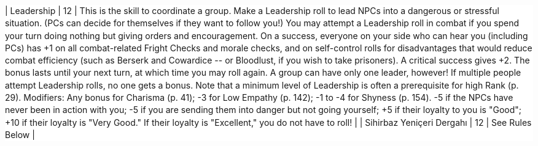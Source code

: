 | Leadership                | 12         | This is the skill to coordinate a group. Make a Leadership roll to lead NPCs into a dangerous or stressful situation. (PCs can decide for themselves if they want to follow you!) You may attempt a Leadership roll in combat if you spend your turn doing nothing but giving orders and encouragement. On a success, everyone on your side who can hear you (including PCs) has +1 on all combat-related Fright Checks and morale checks, and on self-control rolls for disadvantages that would reduce combat efficiency (such as Berserk and Cowardice -- or Bloodlust, if you wish to take prisoners). A critical success gives +2. The bonus lasts until your next turn, at which time you may roll again. A group can have only one leader, however! If multiple people attempt Leadership rolls, no one gets a bonus. Note that a minimum level of Leadership is often a prerequisite for high Rank (p. 29). Modifiers: Any bonus for Charisma (p. 41); -3 for Low Empathy (p. 142); -1 to -4 for Shyness (p. 154). -5 if the NPCs have never been in action with you; -5 if you are sending them into danger but not going yourself; +5 if their loyalty to you is "Good"; +10 if their loyalty is "Very Good." If their loyalty is "Excellent," you do not have to roll!                                                                                                                                                                                                                                                                                                                                                                                                                                                                                                                                                                                                                                                                                                                                                                                    |
| Sihirbaz Yeniçeri Dergahı | 12         | See Rules Below                                                                                                                                                                                                                                                                                                                                                                                                                                                                                                                                                                                                                                                                                                                                                                                                                                                                                                                                                                                                                                                                                                                                                                                                                                                                                                                                                                                                                                                                                                                                                                                                                                                                                                                                                                                                                                                                                                                                                                                                                                                      |
